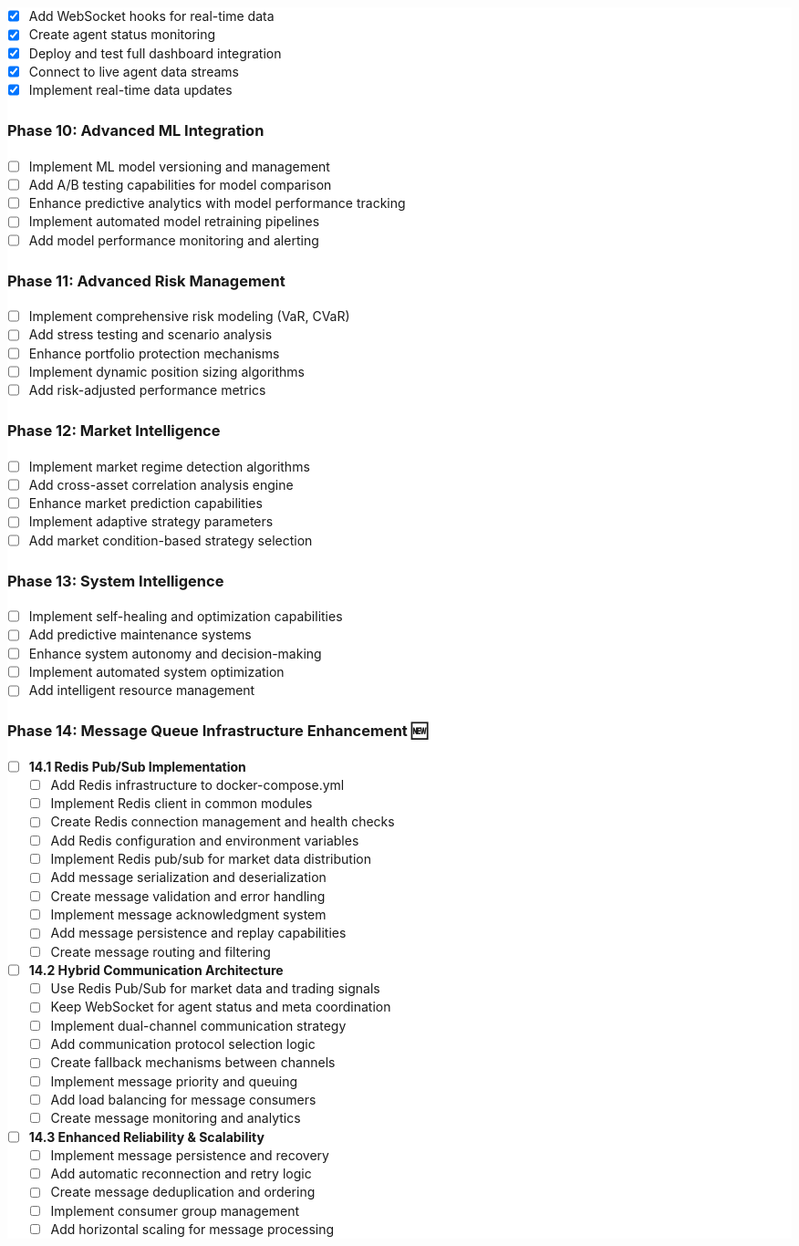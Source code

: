   - [x] Add WebSocket hooks for real-time data
  - [x] Create agent status monitoring
  - [x] Deploy and test full dashboard integration
  - [x] Connect to live agent data streams
  - [x] Implement real-time data updates

### **Phase 10: Advanced ML Integration**
- [ ] Implement ML model versioning and management
- [ ] Add A/B testing capabilities for model comparison
- [ ] Enhance predictive analytics with model performance tracking
- [ ] Implement automated model retraining pipelines
- [ ] Add model performance monitoring and alerting

### **Phase 11: Advanced Risk Management**
- [ ] Implement comprehensive risk modeling (VaR, CVaR)
- [ ] Add stress testing and scenario analysis
- [ ] Enhance portfolio protection mechanisms
- [ ] Implement dynamic position sizing algorithms
- [ ] Add risk-adjusted performance metrics

### **Phase 12: Market Intelligence**
- [ ] Implement market regime detection algorithms
- [ ] Add cross-asset correlation analysis engine
- [ ] Enhance market prediction capabilities
- [ ] Implement adaptive strategy parameters
- [ ] Add market condition-based strategy selection

### **Phase 13: System Intelligence**
- [ ] Implement self-healing and optimization capabilities
- [ ] Add predictive maintenance systems
- [ ] Enhance system autonomy and decision-making
- [ ] Implement automated system optimization
- [ ] Add intelligent resource management

### **Phase 14: Message Queue Infrastructure Enhancement** 🆕
- [ ] **14.1 Redis Pub/Sub Implementation**
  - [ ] Add Redis infrastructure to docker-compose.yml
  - [ ] Implement Redis client in common modules
  - [ ] Create Redis connection management and health checks
  - [ ] Add Redis configuration and environment variables
  - [ ] Implement Redis pub/sub for market data distribution
  - [ ] Add message serialization and deserialization
  - [ ] Create message validation and error handling
  - [ ] Implement message acknowledgment system
  - [ ] Add message persistence and replay capabilities
  - [ ] Create message routing and filtering
- [ ] **14.2 Hybrid Communication Architecture**
  - [ ] Use Redis Pub/Sub for market data and trading signals
  - [ ] Keep WebSocket for agent status and meta coordination
  - [ ] Implement dual-channel communication strategy
  - [ ] Add communication protocol selection logic
  - [ ] Create fallback mechanisms between channels
  - [ ] Implement message priority and queuing
  - [ ] Add load balancing for message consumers
  - [ ] Create message monitoring and analytics
- [ ] **14.3 Enhanced Reliability & Scalability**
  - [ ] Implement message persistence and recovery
  - [ ] Add automatic reconnection and retry logic
  - [ ] Create message deduplication and ordering
  - [ ] Implement consumer group management
  - [ ] Add horizontal scaling for message processing